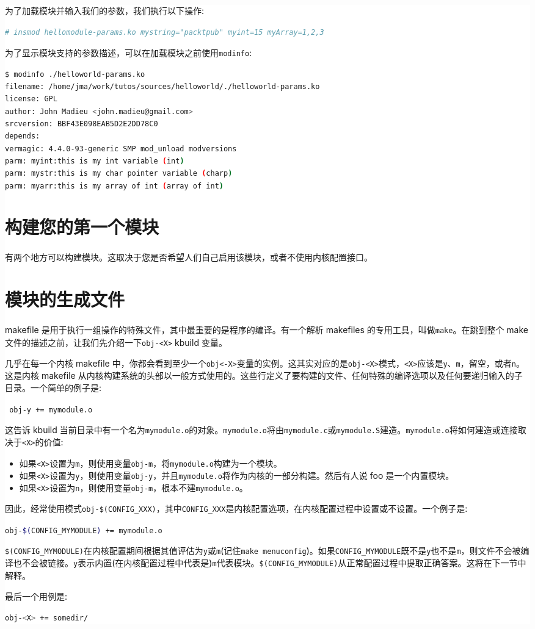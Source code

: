 为了加载模块并输入我们的参数，我们执行以下操作:

```sh
# insmod hellomodule-params.ko mystring="packtpub" myint=15 myArray=1,2,3

```

为了显示模块支持的参数描述，可以在加载模块之前使用`modinfo`:

```sh
$ modinfo ./helloworld-params.ko
filename: /home/jma/work/tutos/sources/helloworld/./helloworld-params.ko
license: GPL
author: John Madieu <john.madieu@gmail.com>
srcversion: BBF43E098EAB5D2E2DD78C0
depends:
vermagic: 4.4.0-93-generic SMP mod_unload modversions
parm: myint:this is my int variable (int)
parm: mystr:this is my char pointer variable (charp)
parm: myarr:this is my array of int (array of int)
```

# 构建您的第一个模块

有两个地方可以构建模块。这取决于您是否希望人们自己启用该模块，或者不使用内核配置接口。

# 模块的生成文件

makefile 是用于执行一组操作的特殊文件，其中最重要的是程序的编译。有一个解析 makefiles 的专用工具，叫做`make`。在跳到整个 make 文件的描述之前，让我们先介绍一下`obj-<X>` kbuild 变量。

几乎在每一个内核 makefile 中，你都会看到至少一个`obj<-X>`变量的实例。这其实对应的是`obj-<X>`模式，`<X>`应该是`y`、`m`，留空，或者`n`。这是内核 makefile 从内核构建系统的头部以一般方式使用的。这些行定义了要构建的文件、任何特殊的编译选项以及任何要递归输入的子目录。一个简单的例子是:

```sh
 obj-y += mymodule.o 
```

这告诉 kbuild 当前目录中有一个名为`mymodule.o`的对象。`mymodule.o`将由`mymodule.c`或`mymodule.S`建造。`mymodule.o`将如何建造或连接取决于`<X>`的价值:

*   如果`<X>`设置为`m`，则使用变量`obj-m`，将`mymodule.o`构建为一个模块。
*   如果`<X>`设置为`y`，则使用变量`obj-y`，并且`mymodule.o`将作为内核的一部分构建。然后有人说 foo 是一个内置模块。
*   如果`<X>`设置为`n`，则使用变量`obj-m`，根本不建`mymodule.o`。

因此，经常使用模式`obj-$(CONFIG_XXX)`，其中`CONFIG_XXX`是内核配置选项，在内核配置过程中设置或不设置。一个例子是:

```sh
obj-$(CONFIG_MYMODULE) += mymodule.o 
```

`$(CONFIG_MYMODULE)`在内核配置期间根据其值评估为`y`或`m`(记住`make menuconfig`)。如果`CONFIG_MYMODULE`既不是`y`也不是`m`，则文件不会被编译也不会被链接。`y`表示内置(在内核配置过程中代表是)`m`代表模块。`$(CONFIG_MYMODULE)`从正常配置过程中提取正确答案。这将在下一节中解释。

最后一个用例是:

```sh
obj-<X> += somedir/ 
```
